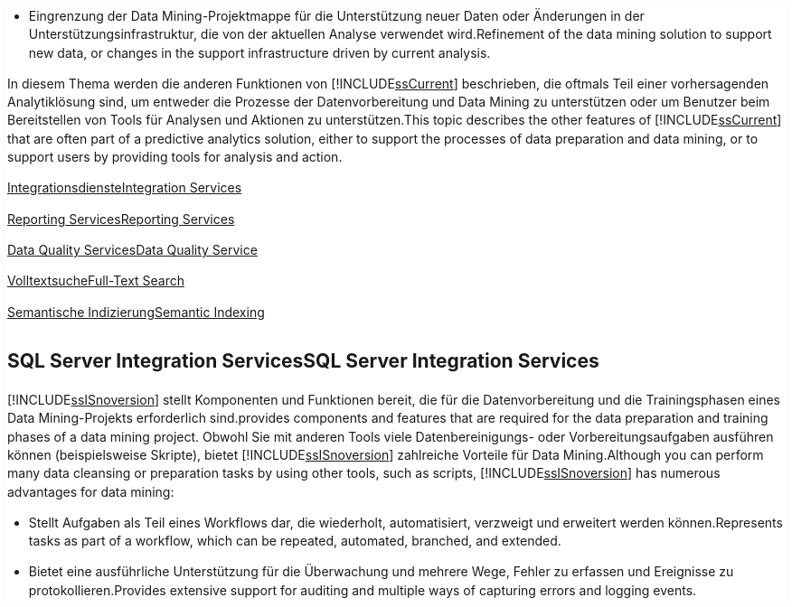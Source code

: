 -   <span data-ttu-id="4b3db-109">Eingrenzung der Data Mining-Projektmappe für die Unterstützung neuer Daten oder Änderungen in der Unterstützungsinfrastruktur, die von der aktuellen Analyse verwendet wird.</span><span class="sxs-lookup"><span data-stu-id="4b3db-109">Refinement of the data mining solution to support new data, or changes in the support infrastructure driven by current analysis.</span></span>  
  
 <span data-ttu-id="4b3db-110">In diesem Thema werden die anderen Funktionen von [!INCLUDE[ssCurrent](../../includes/sscurrent-md.md)] beschrieben, die oftmals Teil einer vorhersagenden Analytiklösung sind, um entweder die Prozesse der Datenvorbereitung und Data Mining zu unterstützen oder um Benutzer beim Bereitstellen von Tools für Analysen und Aktionen zu unterstützen.</span><span class="sxs-lookup"><span data-stu-id="4b3db-110">This topic describes the other features of [!INCLUDE[ssCurrent](../../includes/sscurrent-md.md)] that are often part of a predictive analytics solution, either to support the processes of data preparation and data mining, or to support users by providing tools for analysis and action.</span></span>  
  
 [<span data-ttu-id="4b3db-111">Integrationsdienste</span><span class="sxs-lookup"><span data-stu-id="4b3db-111">Integration Services</span></span>](#bkmk_SSIS)  
  
 [<span data-ttu-id="4b3db-112">Reporting Services</span><span class="sxs-lookup"><span data-stu-id="4b3db-112">Reporting Services</span></span>](#bkmk_SSRS)  
  
 [<span data-ttu-id="4b3db-113">Data Quality Services</span><span class="sxs-lookup"><span data-stu-id="4b3db-113">Data Quality Service</span></span>](#bkmk_DQSetc)  
  
 [<span data-ttu-id="4b3db-114">Volltextsuche</span><span class="sxs-lookup"><span data-stu-id="4b3db-114">Full-Text Search</span></span>](#bkmk_FTSetc)  
  
 [<span data-ttu-id="4b3db-115">Semantische Indizierung</span><span class="sxs-lookup"><span data-stu-id="4b3db-115">Semantic Indexing</span></span>](#bkmk_SemSearch)  
  
##  <a name="sql-server-integration-services"></a><a name="bkmk_SSIS"></a><span data-ttu-id="4b3db-116">SQL Server Integration Services</span><span class="sxs-lookup"><span data-stu-id="4b3db-116">SQL Server Integration Services</span></span>  
 [!INCLUDE[ssISnoversion](../../includes/ssisnoversion-md.md)] <span data-ttu-id="4b3db-117">stellt Komponenten und Funktionen bereit, die für die Datenvorbereitung und die Trainingsphasen eines Data Mining-Projekts erforderlich sind.</span><span class="sxs-lookup"><span data-stu-id="4b3db-117">provides components and features that are required for the data preparation and training phases of a data mining project.</span></span> <span data-ttu-id="4b3db-118">Obwohl Sie mit anderen Tools viele Datenbereinigungs- oder Vorbereitungsaufgaben ausführen können (beispielsweise Skripte), bietet [!INCLUDE[ssISnoversion](../../includes/ssisnoversion-md.md)] zahlreiche Vorteile für Data Mining.</span><span class="sxs-lookup"><span data-stu-id="4b3db-118">Although you can perform many data cleansing or preparation tasks by using other tools, such as scripts, [!INCLUDE[ssISnoversion](../../includes/ssisnoversion-md.md)] has numerous advantages for data mining:</span></span>  
  
-   <span data-ttu-id="4b3db-119">Stellt Aufgaben als Teil eines Workflows dar, die wiederholt, automatisiert, verzweigt und erweitert werden können.</span><span class="sxs-lookup"><span data-stu-id="4b3db-119">Represents tasks as part of a workflow, which can be repeated, automated, branched, and extended.</span></span>  
  
-   <span data-ttu-id="4b3db-120">Bietet eine ausführliche Unterstützung für die Überwachung und mehrere Wege, Fehler zu erfassen und Ereignisse zu protokollieren.</span><span class="sxs-lookup"><span data-stu-id="4b3db-120">Provides extensive support for auditing and multiple ways of capturing errors and logging events.</span></span>  
  